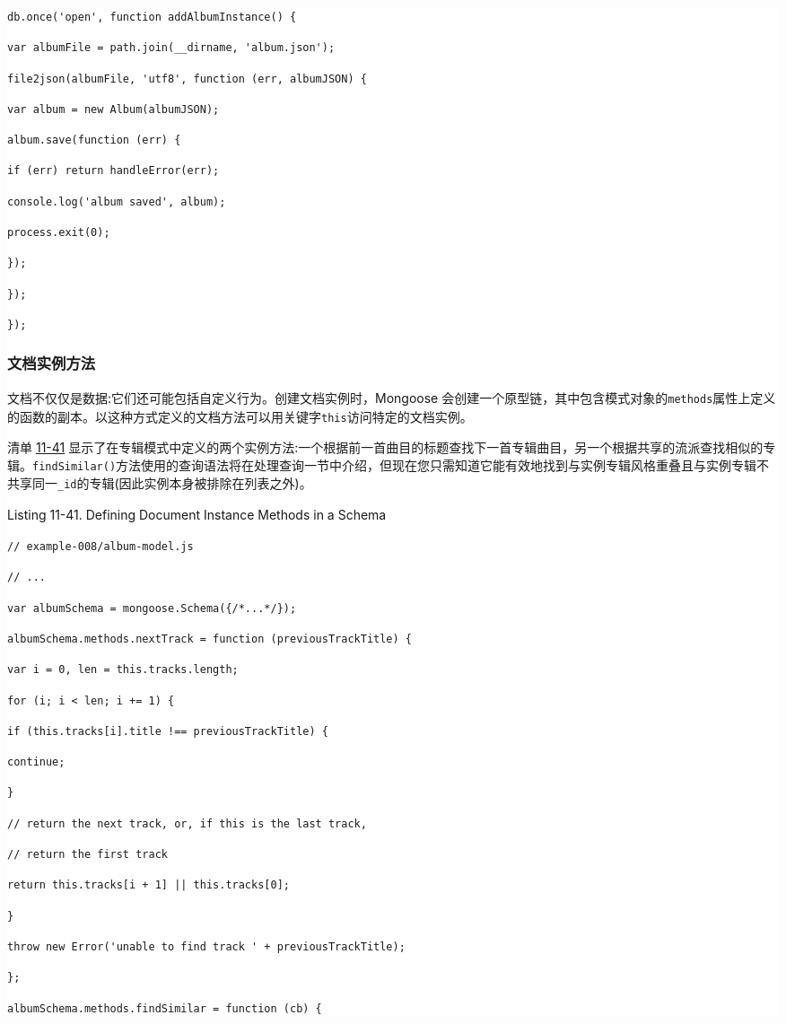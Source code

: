`db.once('open', function addAlbumInstance() {`

`var albumFile = path.join(__dirname, 'album.json');`

`file2json(albumFile, 'utf8', function (err, albumJSON) {`

`var album = new Album(albumJSON);`

`album.save(function (err) {`

`if (err) return handleError(err);`

`console.log('album saved', album);`

`process.exit(0);`

`});`

`});`

`});`

### 文档实例方法

文档不仅仅是数据:它们还可能包括自定义行为。创建文档实例时，Mongoose 会创建一个原型链，其中包含模式对象的`methods`属性上定义的函数的副本。以这种方式定义的文档方法可以用关键字`this`访问特定的文档实例。

清单 [11-41](#FPar44) 显示了在专辑模式中定义的两个实例方法:一个根据前一首曲目的标题查找下一首专辑曲目，另一个根据共享的流派查找相似的专辑。`findSimilar()`方法使用的查询语法将在处理查询一节中介绍，但现在您只需知道它能有效地找到与实例专辑风格重叠且与实例专辑不共享同一`_id`的专辑(因此实例本身被排除在列表之外)。

Listing 11-41\. Defining Document Instance Methods in a Schema

`// example-008/album-model.js`

`// ...`

`var albumSchema = mongoose.Schema({/*...*/});`

`albumSchema.methods.nextTrack = function (previousTrackTitle) {`

`var i = 0, len = this.tracks.length;`

`for (i; i < len; i += 1) {`

`if (this.tracks[i].title !== previousTrackTitle) {`

`continue;`

`}`

`// return the next track, or, if this is the last track,`

`// return the first track`

`return this.tracks[i + 1] || this.tracks[0];`

`}`

`throw new Error('unable to find track ' + previousTrackTitle);`

`};`

`albumSchema.methods.findSimilar = function (cb) {`
